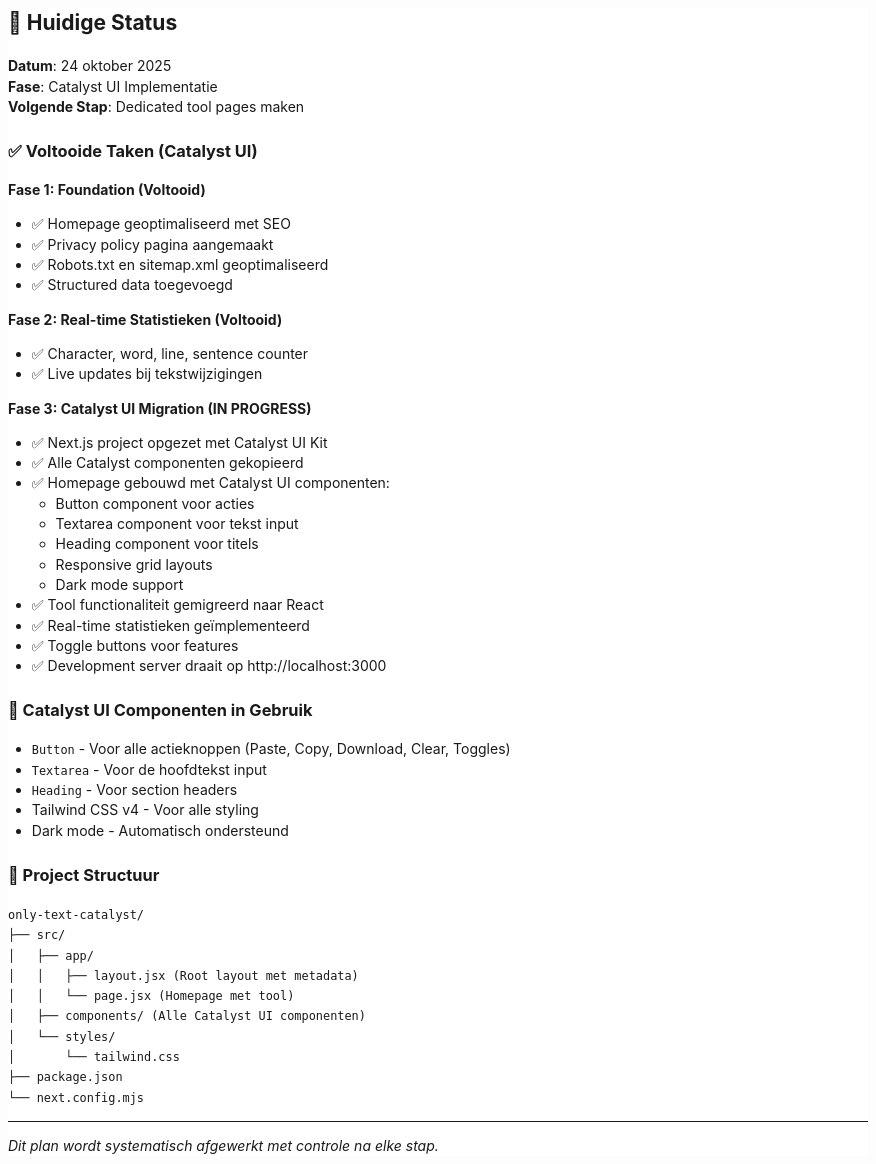 
## 📅 Huidige Status

**Datum**: 24 oktober 2025  
**Fase**: Catalyst UI Implementatie  
**Volgende Stap**: Dedicated tool pages maken

### ✅ Voltooide Taken (Catalyst UI)

**Fase 1: Foundation (Voltooid)**
- ✅ Homepage geoptimaliseerd met SEO
- ✅ Privacy policy pagina aangemaakt
- ✅ Robots.txt en sitemap.xml geoptimaliseerd
- ✅ Structured data toegevoegd

**Fase 2: Real-time Statistieken (Voltooid)**
- ✅ Character, word, line, sentence counter
- ✅ Live updates bij tekstwijzigingen

**Fase 3: Catalyst UI Migration (IN PROGRESS)**
- ✅ Next.js project opgezet met Catalyst UI Kit
- ✅ Alle Catalyst componenten gekopieerd
- ✅ Homepage gebouwd met Catalyst UI componenten:
  - Button component voor acties
  - Textarea component voor tekst input
  - Heading component voor titels
  - Responsive grid layouts
  - Dark mode support
- ✅ Tool functionaliteit gemigreerd naar React
- ✅ Real-time statistieken geïmplementeerd
- ✅ Toggle buttons voor features
- ✅ Development server draait op http://localhost:3000

### 🎨 Catalyst UI Componenten in Gebruik
- `Button` - Voor alle actieknoppen (Paste, Copy, Download, Clear, Toggles)
- `Textarea` - Voor de hoofdtekst input
- `Heading` - Voor section headers
- Tailwind CSS v4 - Voor alle styling
- Dark mode - Automatisch ondersteund

### 📂 Project Structuur
```
only-text-catalyst/
├── src/
│   ├── app/
│   │   ├── layout.jsx (Root layout met metadata)
│   │   └── page.jsx (Homepage met tool)
│   ├── components/ (Alle Catalyst UI componenten)
│   └── styles/
│       └── tailwind.css
├── package.json
└── next.config.mjs
```

---

*Dit plan wordt systematisch afgewerkt met controle na elke stap.*
